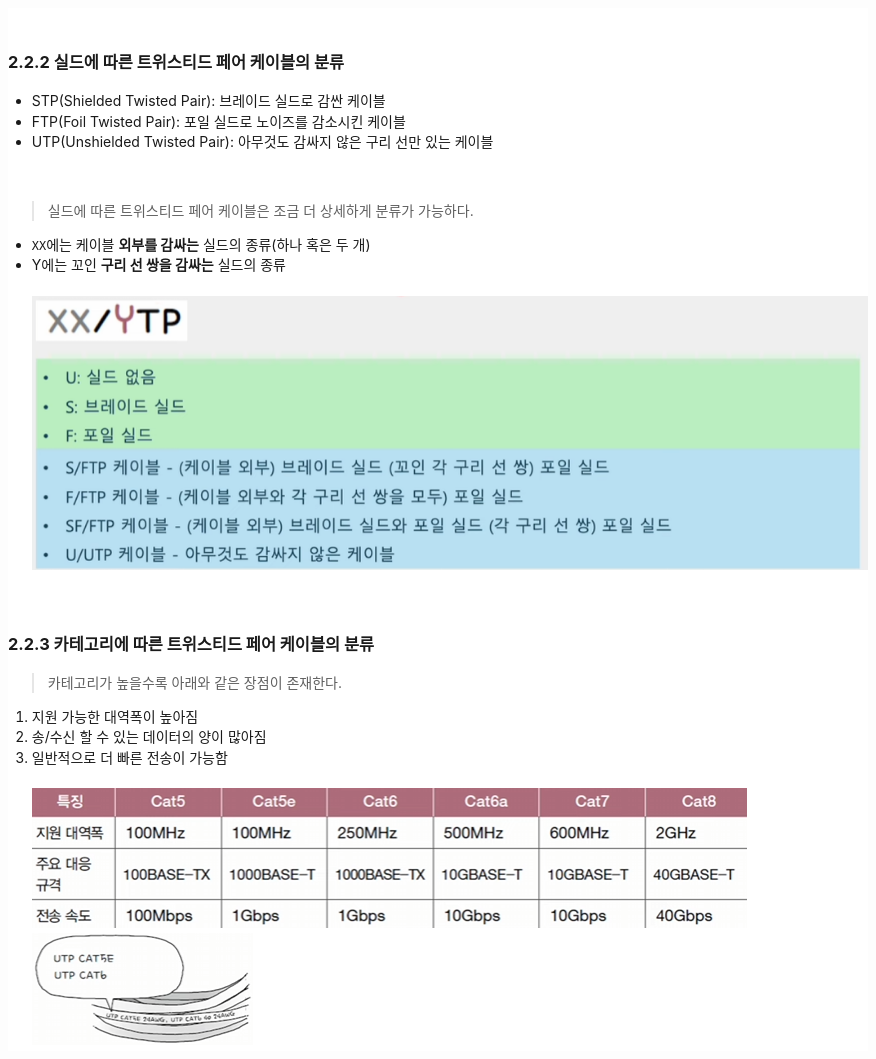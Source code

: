 <br>

### 2.2.2 실드에 따른 트위스티드 페어 케이블의 분류

- STP(Shielded Twisted Pair): 브레이드 실드로 감싼 케이블
- FTP(Foil Twisted Pair): 포일 실드로 노이즈를 감소시킨 케이블
- UTP(Unshielded Twisted Pair): 아무것도 감싸지 않은 구리 선만 있는 케이블

<br>

> 실드에 따른 트위스티드 페어 케이블은 조금 더 상세하게 분류가 가능하다.

- `XX`에는 케이블 **외부를 감싸는** 실드의 종류(하나 혹은 두 개)
- Y에는 꼬인 **구리 선 쌍을 감싸는** 실드의 종류<br><br>
  ![](/assets/images/2024/2024-10-05-23-07-08.png)

<br>

### 2.2.3 카테고리에 따른 트위스티드 페어 케이블의 분류

> 카테고리가 높을수록 아래와 같은 장점이 존재한다.

1. 지원 가능한 대역폭이 높아짐
2. 송/수신 할 수 있는 데이터의 양이 많아짐
3. 일반적으로 더 빠른 전송이 가능함<br><br>
   ![](/assets/images/2024/2024-10-05-23-20-21.png)![](/assets/images/2024/2024-10-05-23-20-12.png)
